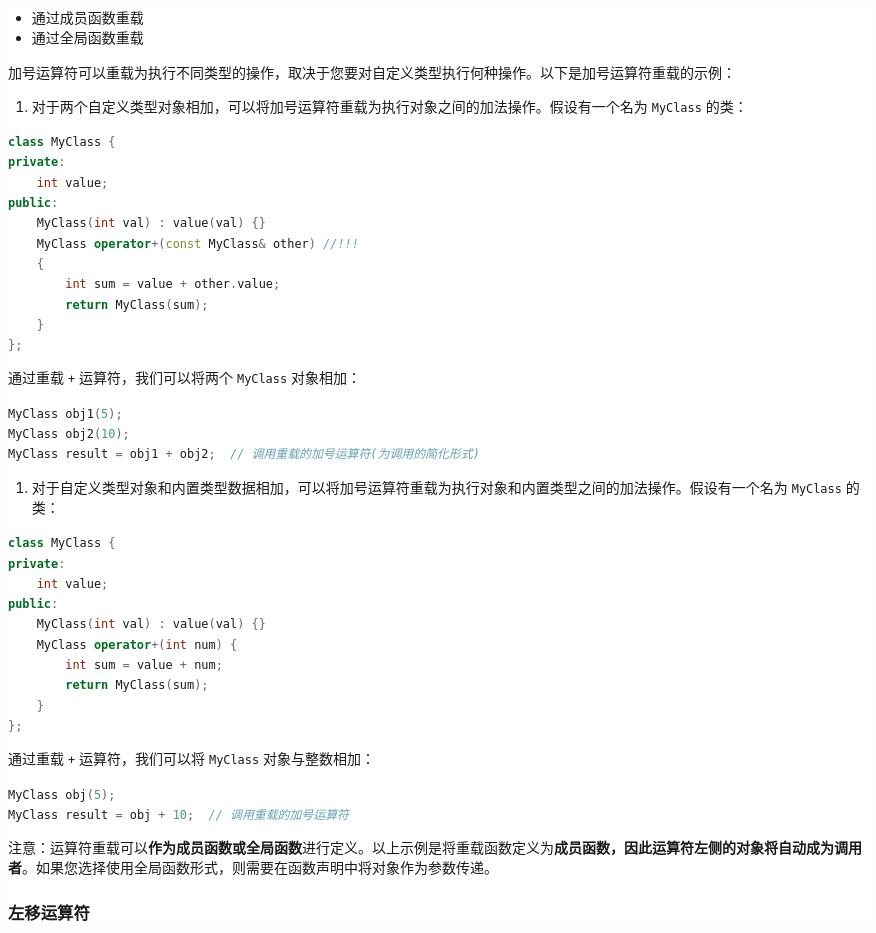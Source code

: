 - 通过成员函数重载
- 通过全局函数重载

加号运算符可以重载为执行不同类型的操作，取决于您要对自定义类型执行何种操作。以下是加号运算符重载的示例：

1. 对于两个自定义类型对象相加，可以将加号运算符重载为执行对象之间的加法操作。假设有一个名为 `MyClass` 的类：

```c++
class MyClass {
private:
    int value;
public:
    MyClass(int val) : value(val) {}
    MyClass operator+(const MyClass& other) //!!!
    {
        int sum = value + other.value;
        return MyClass(sum);
    }
};
```

通过重载 `+` 运算符，我们可以将两个 `MyClass` 对象相加：

```c++
MyClass obj1(5);
MyClass obj2(10);
MyClass result = obj1 + obj2;  // 调用重载的加号运算符(为调用的简化形式)
```

1. 对于自定义类型对象和内置类型数据相加，可以将加号运算符重载为执行对象和内置类型之间的加法操作。假设有一个名为 `MyClass` 的类：

```c++
class MyClass {
private:
    int value;
public:
    MyClass(int val) : value(val) {}
    MyClass operator+(int num) {
        int sum = value + num;
        return MyClass(sum);
    }
};
```

通过重载 `+` 运算符，我们可以将 `MyClass` 对象与整数相加：

```c++
MyClass obj(5);
MyClass result = obj + 10;  // 调用重载的加号运算符
```

注意：运算符重载可以**作为成员函数或全局函数**进行定义。以上示例是将重载函数定义为**成员函数，因此运算符左侧的对象将自动成为调用者**。如果您选择使用全局函数形式，则需要在函数声明中将对象作为参数传递。



### 左移运算符
